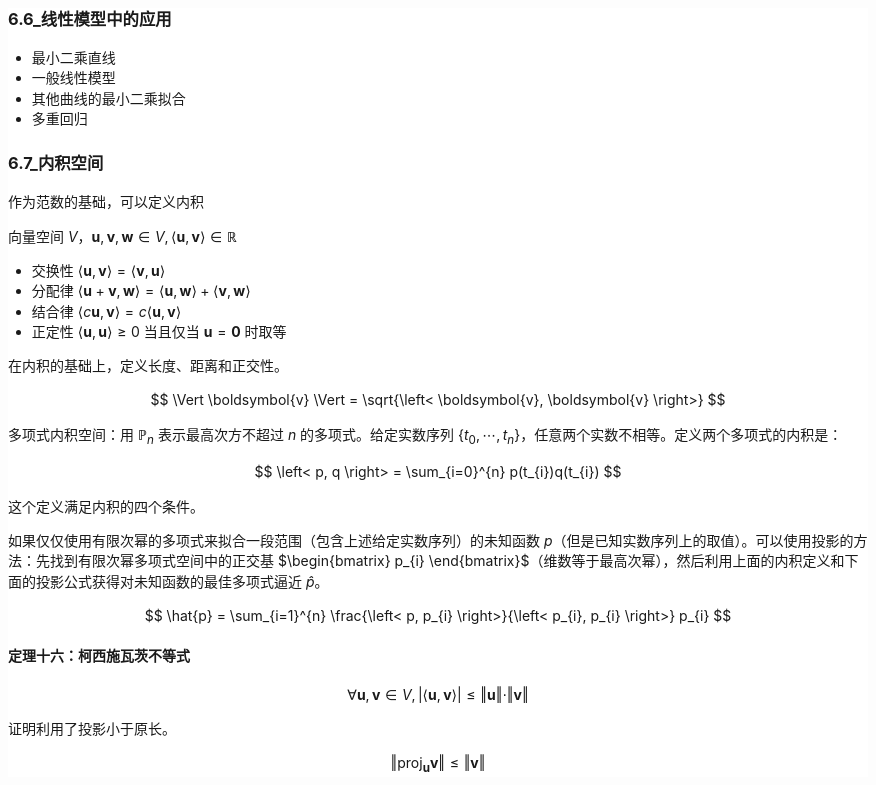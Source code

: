 ### 6.6_线性模型中的应用

- 最小二乘直线
- 一般线性模型
- 其他曲线的最小二乘拟合
- 多重回归

### 6.7_内积空间

作为范数的基础，可以定义内积

向量空间 $V$，$\boldsymbol{u}, \boldsymbol{v}, \boldsymbol{w} \in V, \left<\boldsymbol{u}, \boldsymbol{v}\right> \in \mathbb{R}$

- 交换性 $\left< \boldsymbol{u}, \boldsymbol{v} \right> = \left< \boldsymbol{v}, \boldsymbol{u} \right>$
- 分配律 $\left< \boldsymbol{u} + \boldsymbol{v}, \boldsymbol{w} \right> = \left< \boldsymbol{u}, \boldsymbol{w} \right> + \left< \boldsymbol{v}, \boldsymbol{w} \right>$
- 结合律 $\left< c \boldsymbol{u}, \boldsymbol{v} \right> = c \left< \boldsymbol{u}, \boldsymbol{v} \right>$
- 正定性 $\left< \boldsymbol{u}, \boldsymbol{u} \right> \geq 0$ 当且仅当 $\boldsymbol{u} = \boldsymbol{0}$ 时取等

在内积的基础上，定义长度、距离和正交性。

$$
\Vert \boldsymbol{v} \Vert = \sqrt{\left< \boldsymbol{v}, \boldsymbol{v} \right>}
$$

多项式内积空间：用 $\mathbb{P}_{n}$ 表示最高次方不超过 $n$ 的多项式。给定实数序列 $\left\{ t_{0}, \cdots, t_{n} \right\}$，任意两个实数不相等。定义两个多项式的内积是：

$$
\left< p, q \right> = \sum_{i=0}^{n} p(t_{i})q(t_{i})
$$

这个定义满足内积的四个条件。

如果仅仅使用有限次幂的多项式来拟合一段范围（包含上述给定实数序列）的未知函数 $p$（但是已知实数序列上的取值）。可以使用投影的方法：先找到有限次幂多项式空间中的正交基 $\begin{bmatrix} p_{i} \end{bmatrix}$（维数等于最高次幂），然后利用上面的内积定义和下面的投影公式获得对未知函数的最佳多项式逼近 $\hat{p}$。

$$
\hat{p} = \sum_{i=1}^{n} \frac{\left< p, p_{i} \right>}{\left< p_{i}, p_{i} \right>} p_{i}
$$

#### 定理十六：柯西施瓦茨不等式

$$
\forall \boldsymbol{u}, \boldsymbol{v} \in V, | \left< \boldsymbol{u}, \boldsymbol{v} \right> | \leq \Vert \boldsymbol{u} \Vert \cdot \Vert \boldsymbol{v} \Vert
$$

证明利用了投影小于原长。

$$
\Vert \mathrm{proj}_{\boldsymbol{u}} \boldsymbol{v} \Vert \leq \Vert \boldsymbol{v} \Vert
$$
